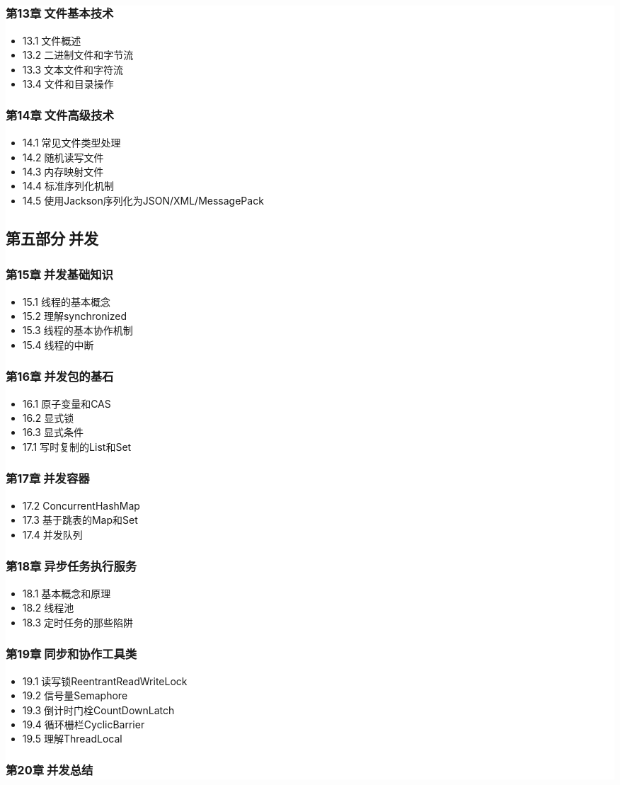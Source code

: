 ### 第13章 文件基本技术

- 13.1 文件概述
- 13.2 二进制文件和字节流
- 13.3 文本文件和字符流
- 13.4 文件和目录操作

### 第14章 文件高级技术

- 14.1 常见文件类型处理
- 14.2 随机读写文件
- 14.3 内存映射文件
- 14.4 标准序列化机制
- 14.5 使用Jackson序列化为JSON/XML/MessagePack

## 第五部分 并发

### 第15章 并发基础知识

- 15.1 线程的基本概念
- 15.2 理解synchronized
- 15.3 线程的基本协作机制
- 15.4 线程的中断

### 第16章 并发包的基石

- 16.1 原子变量和CAS
- 16.2 显式锁
- 16.3 显式条件
- 17.1 写时复制的List和Set

### 第17章 并发容器

- 17.2 ConcurrentHashMap
- 17.3 基于跳表的Map和Set
- 17.4 并发队列

### 第18章 异步任务执行服务

- 18.1 基本概念和原理
- 18.2 线程池
- 18.3 定时任务的那些陷阱

### 第19章 同步和协作工具类

- 19.1 读写锁ReentrantReadWriteLock
- 19.2 信号量Semaphore
- 19.3 倒计时门栓CountDownLatch
- 19.4 循环栅栏CyclicBarrier
- 19.5 理解ThreadLocal

### 第20章 并发总结

